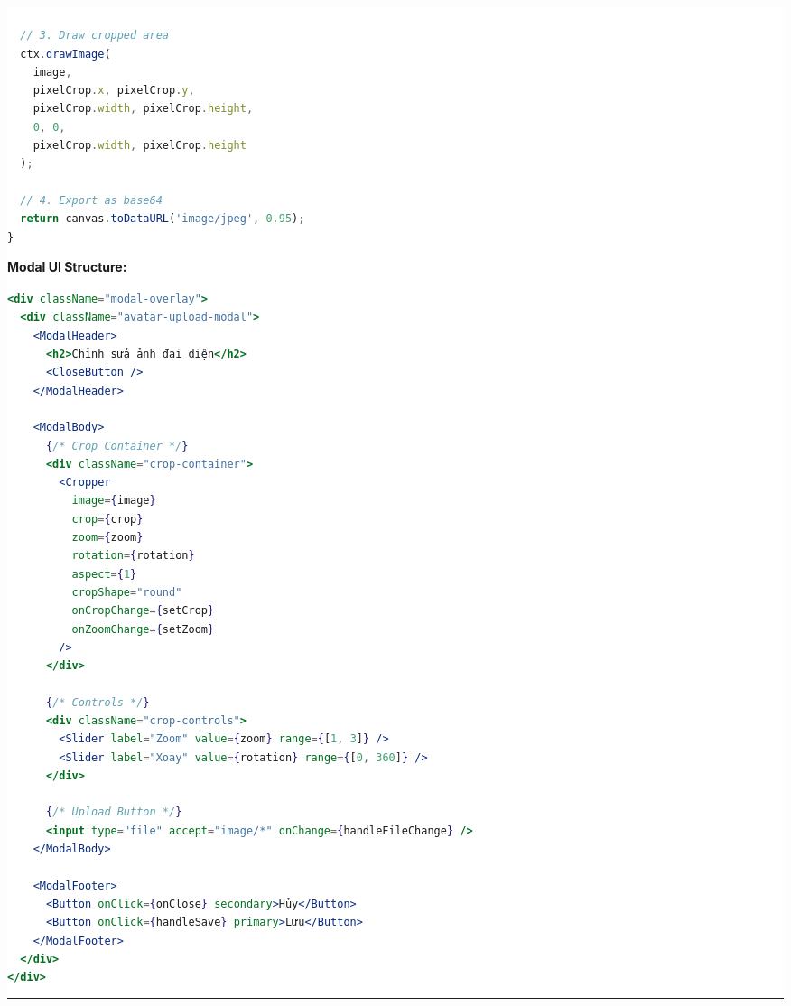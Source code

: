 ```javascript
  
  // 3. Draw cropped area
  ctx.drawImage(
    image,
    pixelCrop.x, pixelCrop.y,
    pixelCrop.width, pixelCrop.height,
    0, 0,
    pixelCrop.width, pixelCrop.height
  );
  
  // 4. Export as base64
  return canvas.toDataURL('image/jpeg', 0.95);
}
```

**Modal UI Structure:**
```jsx
<div className="modal-overlay">
  <div className="avatar-upload-modal">
    <ModalHeader>
      <h2>Chỉnh sửa ảnh đại diện</h2>
      <CloseButton />
    </ModalHeader>
    
    <ModalBody>
      {/* Crop Container */}
      <div className="crop-container">
        <Cropper
          image={image}
          crop={crop}
          zoom={zoom}
          rotation={rotation}
          aspect={1}
          cropShape="round"
          onCropChange={setCrop}
          onZoomChange={setZoom}
        />
      </div>
      
      {/* Controls */}
      <div className="crop-controls">
        <Slider label="Zoom" value={zoom} range={[1, 3]} />
        <Slider label="Xoay" value={rotation} range={[0, 360]} />
      </div>
      
      {/* Upload Button */}
      <input type="file" accept="image/*" onChange={handleFileChange} />
    </ModalBody>
    
    <ModalFooter>
      <Button onClick={onClose} secondary>Hủy</Button>
      <Button onClick={handleSave} primary>Lưu</Button>
    </ModalFooter>
  </div>
</div>
```

---